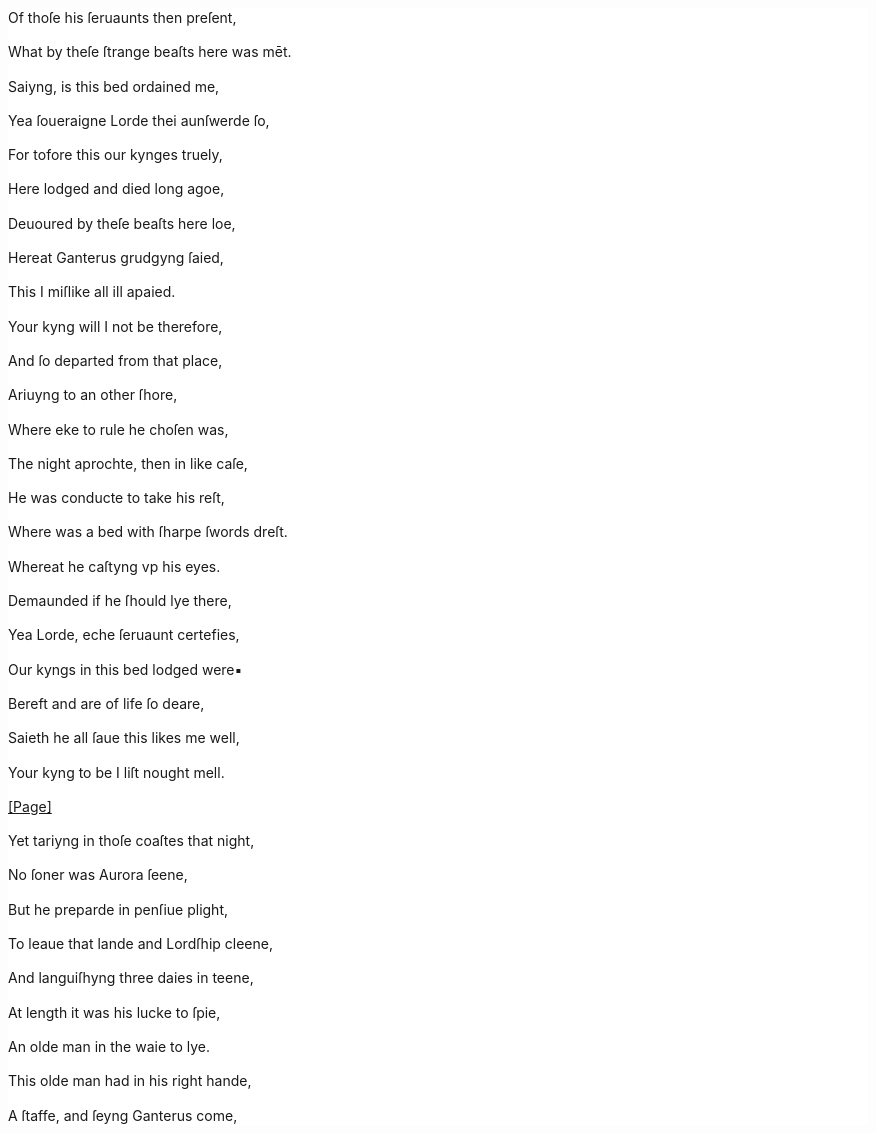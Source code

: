 Of thoſe his ſeruaunts then preſent,

What by theſe ſtrange beaſts here was mēt.

Saiyng, is this bed ordained me,

Yea ſoueraigne Lorde thei aunſwerde ſo,

For tofore this our kynges truely,

Here lodged and died long agoe,

Deuoured by theſe beaſts here loe,

Hereat Ganterus grudgyng ſaied,

This I miſlike all ill apaied.

Your kyng will I not be therefore,

And ſo departed from that place,

Ariuyng to an other ſhore,

Where eke to rule he choſen was,

The night aprochte, then in like caſe,

He was conducte to take his reſt,

Where was a bed with ſharpe ſwords dreſt.

Whereat he caſtyng vp his eyes.

Demaunded if he ſhould lye there,

Yea Lorde, eche ſeruaunt certefies,

Our kyngs in this bed lodged were▪

Bereft and are of life ſo deare,

Saieth he all ſaue this likes me well,

Your kyng to be I liſt nought mell.

[[Page]](http://eebo.chadwyck.com/downloadtiff?vid=2068&page=19)

Yet tariyng in thoſe coaſtes that night,

No ſoner was Aurora ſeene,

But he preparde in penſiue plight,

To leaue that lande and Lordſhip cleene,

And languiſhyng three daies in teene,

At length it was his lucke to ſpie,

An olde man in the waie to lye.

This olde man had in his right hande,

A ſtaffe, and ſeyng Ganterus come,
